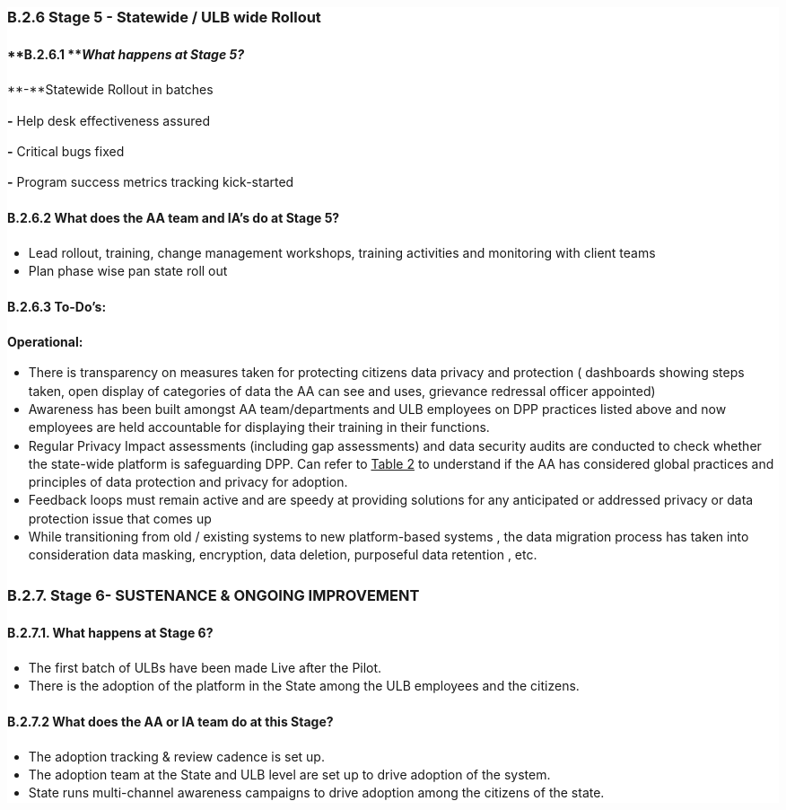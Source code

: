 ### **B.2.6 Stage 5 - Statewide / ULB wide Rollout** <a href="#_io252m2fjut6" id="_io252m2fjut6"></a>

#### **B.2.6.1 **_**What happens at Stage 5?**_ <a href="#_kyep9xxv6c1z" id="_kyep9xxv6c1z"></a>

**-**Statewide Rollout in batches

**-** Help desk effectiveness assured

**-** Critical bugs fixed

**-** Program success metrics tracking kick-started&#x20;

#### **B.2.6.2 What does the AA team and IA’s do at Stage 5?** <a href="#_m7caai2edcq2" id="_m7caai2edcq2"></a>

* Lead rollout, training, change management workshops, training activities and monitoring with client teams
* Plan phase wise pan state roll out

#### **B.2.6.3 To-Do’s:** <a href="#_klgpkmocdu96" id="_klgpkmocdu96"></a>

**Operational:**

* There is transparency on measures taken for protecting citizens data privacy and protection ( dashboards showing steps taken, open display of categories of data the AA can see and uses, grievance redressal officer appointed)
* Awareness has been built amongst AA team/departments and ULB employees on DPP practices listed above and now employees are held accountable for displaying their training in their functions.
* Regular Privacy Impact assessments (including gap assessments) and data security audits are conducted to check whether the state-wide platform is safeguarding DPP. Can refer to [Table 2](https://docs.google.com/document/d/10bsSWEmf2ebjNpGBs-BLXAVyL-sVFQ901GzuKpbNNyY/edit) to understand if the AA has considered global practices and principles of data protection and privacy for adoption.
* Feedback loops must remain active and are speedy at providing solutions for any anticipated or addressed privacy or data protection issue that comes up
* While transitioning from old / existing systems to new platform-based systems , the data migration process has taken into consideration data masking, encryption, data deletion, purposeful data retention , etc.

### **B.2.7. Stage 6- SUSTENANCE & ONGOING IMPROVEMENT** <a href="#_1aj7kypxyzez" id="_1aj7kypxyzez"></a>

#### **B.2.7.1. What happens at Stage 6?** <a href="#_pyngu51yqgh7" id="_pyngu51yqgh7"></a>

* The first batch of ULBs have been made Live after the Pilot.
* There is the adoption of the platform in the State among the ULB employees and the citizens.

#### **B.2.7.2 What does the AA or IA team do at this Stage?** <a href="#_6qsohvpqlcda" id="_6qsohvpqlcda"></a>

* The adoption tracking & review cadence is set up.
* The adoption team at the State and ULB level are set up to drive adoption of the system.
* State runs multi-channel awareness campaigns to drive adoption among the citizens of the state.
